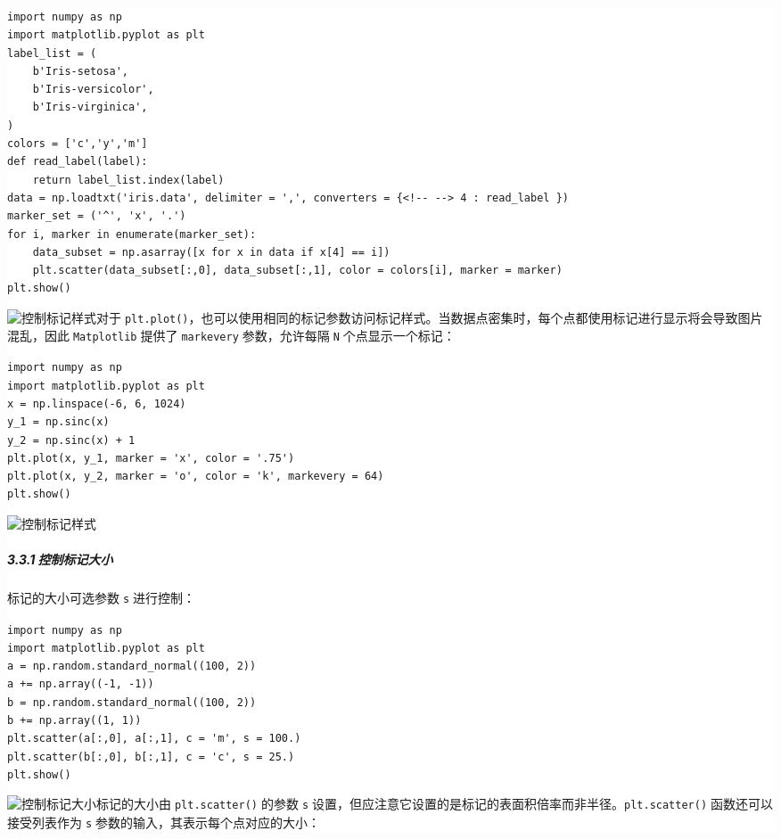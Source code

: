 ```
import numpy as np
import matplotlib.pyplot as plt
label_list = (
    b'Iris-setosa',
    b'Iris-versicolor',
    b'Iris-virginica',
)
colors = ['c','y','m']
def read_label(label):
    return label_list.index(label)
data = np.loadtxt('iris.data', delimiter = ',', converters = {<!-- --> 4 : read_label })
marker_set = ('^', 'x', '.')
for i, marker in enumerate(marker_set):
    data_subset = np.asarray([x for x in data if x[4] == i])
    plt.scatter(data_subset[:,0], data_subset[:,1], color = colors[i], marker = marker)
plt.show()

```

<img src="https://img-blog.csdnimg.cn/20210528144446486.png?x-oss-process=image/watermark,type_ZHJvaWRzYW5zZmFsbGJhY2s,shadow_50,text_Q1NETiBA55u85bCP6L6J5Li2,size_20,color_FFFFFF,t_70,g_se,x_16#pic_center" alt="控制标记样式">对于 `plt.plot()`，也可以使用相同的标记参数访问标记样式。当数据点密集时，每个点都使用标记进行显示将会导致图片混乱，因此 `Matplotlib` 提供了 `markevery` 参数，允许每隔 `N` 个点显示一个标记：

```
import numpy as np
import matplotlib.pyplot as plt
x = np.linspace(-6, 6, 1024)
y_1 = np.sinc(x)
y_2 = np.sinc(x) + 1
plt.plot(x, y_1, marker = 'x', color = '.75')
plt.plot(x, y_2, marker = 'o', color = 'k', markevery = 64)
plt.show()

```

<img src="https://img-blog.csdnimg.cn/20210528151052378.png?x-oss-process=image/watermark,type_ZHJvaWRzYW5zZmFsbGJhY2s,shadow_50,text_Q1NETiBA55u85bCP6L6J5Li2,size_20,color_FFFFFF,t_70,g_se,x_16#pic_center" alt="控制标记样式">

##### 3.3.1 控制标记大小

标记的大小可选参数 `s` 进行控制：

```
import numpy as np
import matplotlib.pyplot as plt
a = np.random.standard_normal((100, 2))
a += np.array((-1, -1))
b = np.random.standard_normal((100, 2))
b += np.array((1, 1))
plt.scatter(a[:,0], a[:,1], c = 'm', s = 100.)
plt.scatter(b[:,0], b[:,1], c = 'c', s = 25.)
plt.show()

```

<img src="https://img-blog.csdnimg.cn/20210528153242593.png?x-oss-process=image/watermark,type_ZHJvaWRzYW5zZmFsbGJhY2s,shadow_50,text_Q1NETiBA55u85bCP6L6J5Li2,size_20,color_FFFFFF,t_70,g_se,x_16#pic_center" alt="控制标记大小">标记的大小由 `plt.scatter()` 的参数 `s` 设置，但应注意它设置的是标记的表面积倍率而非半径。`plt.scatter()` 函数还可以接受列表作为 `s` 参数的输入，其表示每个点对应的大小：

